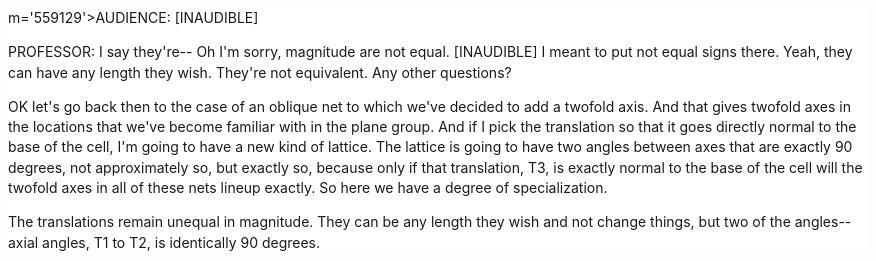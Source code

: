   m='559129'>AUDIENCE:</span> <span m='559622'>[INAUDIBLE]</span> </p><p><span m='562580'>PROFESSOR:</span>
  <span m='563080'>I</span> <span m='563170'>say</span> <span m='563350'>they're--</span>
  <span m='564890'>Oh</span> <span m='565010'>I'm</span> <span m='565140'>sorry,</span>
  <span m='565400'>magnitude</span> <span m='565715'>are</span> <span m='566030'>not</span>
  <span m='566170'>equal.</span> <span m='566920'>[INAUDIBLE]</span> <span m='567690'>I
  meant</span> <span m='567870'>to put</span> <span m='567980'>not</span> <span m='568200'>equal</span>
  <span m='568490'>signs</span> <span m='568670'>there.</span> <span m='569130'>Yeah,</span>
  <span m='569840'>they</span> <span m='569970'>can</span> <span m='570100'>have</span>
  <span m='570280'>any</span> <span m='570460'>length</span> <span m='570980'>they</span>
  <span m='571170'>wish.</span> <span m='571890'>They're</span> <span m='572160'>not</span>
  <span m='572460'>equivalent.</span> <span m='581760'>Any</span> <span m='581930'>other</span>
  <span m='582080'>questions?</span> </p><p><span m='586680'>OK</span> <span m='586990'>let's</span>
  <span m='587280'>go</span> <span m='589060'>back</span> <span m='589340'>then</span>
  <span m='589680'>to</span> <span m='589830'>the</span> <span m='589960'>case</span>
  <span m='590520'>of</span> <span m='590940'>an</span> <span m='593200'>oblique</span>
  <span m='593455'>net</span> <span m='594790'>to</span> <span m='594950'>which</span>
  <span m='595200'>we've</span> <span m='595430'>decided</span> <span m='596010'>to</span>
  <span m='596130'>add</span> <span m='596370'>a</span> <span m='596460'>twofold</span>
  <span m='596940'>axis.</span> <span m='597400'>And</span> <span m='597550'>that</span>
  <span m='597780'>gives</span> <span m='598100'>twofold</span> <span m='598590'>axes</span>
  <span m='599490'>in</span> <span m='599730'>the</span> <span m='599840'>locations</span>
  <span m='600460'>that</span> <span m='600610'>we've</span> <span m='600740'>become</span>
  <span m='601140'>familiar</span> <span m='601630'>with</span> <span m='601840'>in</span>
  <span m='601930'>the</span> <span m='602010'>plane</span> <span m='602370'>group.</span>
  <span m='603460'>And</span> <span m='605830'>if</span> <span m='606220'>I</span>
  <span m='606330'>pick</span> <span m='606690'>the</span> <span m='606800'>translation</span>
  <span m='607630'>so</span> <span m='607840'>that</span> <span m='608070'>it</span>
  <span m='608190'>goes</span> <span m='608930'>directly</span> <span m='609490'>normal</span>
  <span m='610070'>to</span> <span m='610210'>the</span> <span m='610330'>base</span>
  <span m='610720'>of</span> <span m='610820'>the</span> <span m='610910'>cell,</span>
  <span m='612090'>I'm</span> <span m='612240'>going</span> <span m='612400'>to</span>
  <span m='612460'>have</span> <span m='612650'>a</span> <span m='612710'>new</span>
  <span m='612880'>kind</span> <span m='613170'>of</span> <span m='613260'>lattice.</span>
  <span m='614580'>The</span> <span m='614690'>lattice</span> <span m='615080'>is</span>
  <span m='615220'>going</span> <span m='615400'>to</span> <span m='615470'>have</span>
  <span m='615800'>two</span> <span m='616440'>angles</span> <span m='617240'>between</span>
  <span m='617870'>axes</span> <span m='618750'>that</span> <span m='619140'>are</span>
  <span m='619980'>exactly</span> <span m='620670'>90</span> <span m='621010'>degrees,</span>
  <span m='621520'>not</span> <span m='621690'>approximately</span> <span m='622470'>so,</span>
  <span m='622990'>but</span> <span m='623200'>exactly</span> <span m='623880'>so,</span>
  <span m='624180'>because</span> <span m='624600'>only</span> <span m='625030'>if</span>
  <span m='625230'>that</span> <span m='625690'>translation,</span> <span m='626490'>T3,</span>
  <span m='627480'>is</span> <span m='627700'>exactly</span> <span m='628350'>normal</span>
  <span m='628830'>to</span> <span m='628940'>the</span> <span m='629050'>base</span>
  <span m='629430'>of</span> <span m='629510'>the</span> <span m='629610'>cell</span>
  <span m='630270'>will</span> <span m='631020'>the</span> <span m='631140'>twofold</span>
  <span m='631670'>axes</span> <span m='632370'>in</span> <span m='632560'>all</span>
  <span m='632880'>of</span> <span m='633010'>these</span> <span m='633270'>nets</span>
  <span m='633980'>lineup</span> <span m='634510'>exactly.</span> <span m='639500'>So</span>
  <span m='639740'>here</span> <span m='640350'>we</span> <span m='640590'>have</span>
  <span m='640920'>a</span> <span m='641020'>degree</span> <span m='641370'>of</span>
  <span m='641450'>specialization.</span> </p><p><span m='642370'>The</span> <span
  m='642600'>translations</span> <span m='643600'>remain</span> <span m='644410'>unequal</span>
  <span m='644870'>in</span> <span m='645030'>magnitude.</span> <span m='646080'>They</span>
  <span m='646240'>can</span> <span m='646380'>be</span> <span m='646580'>any</span>
  <span m='647580'>length</span> <span m='647990'>they</span> <span m='648110'>wish</span>
  <span m='648290'>and</span> <span m='648550'>not</span> <span m='648740'>change</span>
  <span m='649170'>things,</span> <span m='650420'>but</span> <span m='650880'>two</span>
  <span m='650940'>of</span> <span m='651570'>the</span> <span m='651810'>angles--</span>
  <span m='652580'>axial</span> <span m='653760'>angles,</span> <span m='654430'>T1</span>
  <span m='655290'>to</span> <span m='655470'>T2,</span> <span m='658120'>is</span>
  <span m='658380'>identically</span> <span m='659310'>90</span> <span m='659740'>degrees.</span>